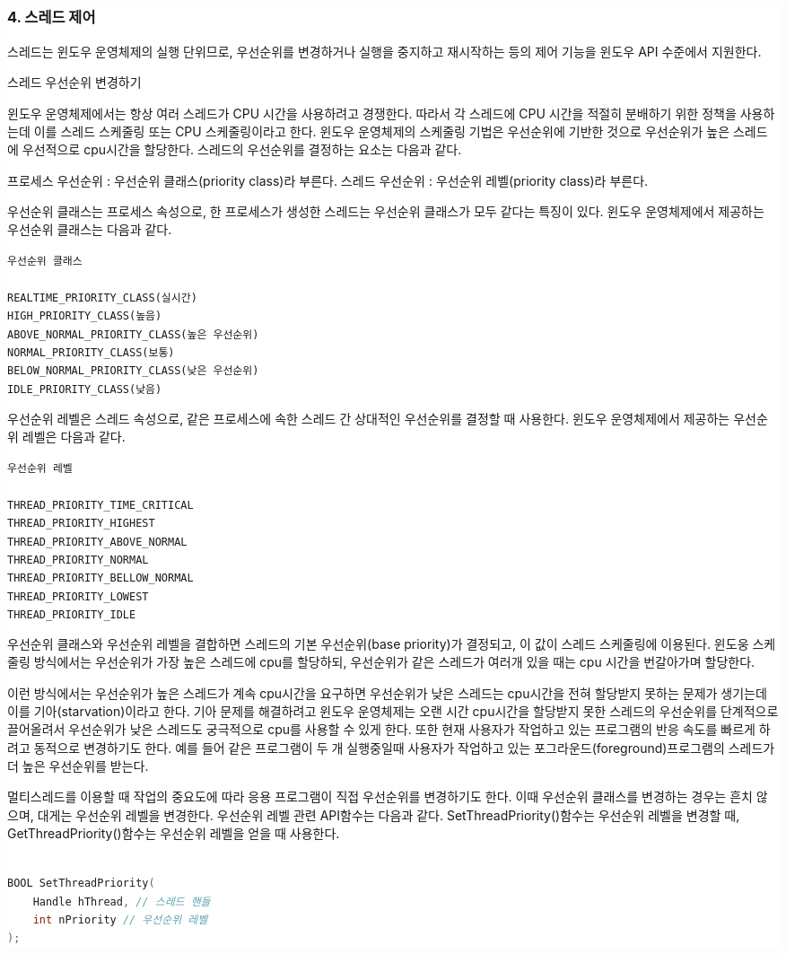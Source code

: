 ### 4. 스레드 제어

스레드는 윈도우 운영체제의 실행 단위므로, 우선순위를 변경하거나 실행을 중지하고 재시작하는 등의 제어 기능을 윈도우 API 수준에서 지원한다.


스레드 우선순위 변경하기

윈도우 운영체제에서는 항상 여러 스레드가 CPU 시간을 사용하려고 경쟁한다. 따라서 각 스레드에 CPU 시간을 적절히 분배하기 위한 정책을 사용하는데 이를 스레드 스케줄링 또는 CPU 스케줄링이라고 한다. 윈도우 운영체제의 스케줄링 기법은 우선순위에 기반한 것으로 우선순위가 높은 스레드에 우선적으로 cpu시간을 할당한다. 스레드의 우선순위를 결정하는 요소는 다음과 같다.

프로세스 우선순위 : 우선순위 클래스(priority class)라 부른다.
스레드 우선순위 : 우선순위 레벨(priority class)라 부른다.

우선순위 클래스는 프로세스 속성으로, 한 프로세스가 생성한 스레드는 우선순위 클래스가 모두 같다는 특징이 있다. 윈도우 운영체제에서 제공하는 우선순위 클래스는 다음과 같다.

~~~
우선순위 클래스

REALTIME_PRIORITY_CLASS(실시간)
HIGH_PRIORITY_CLASS(높음)
ABOVE_NORMAL_PRIORITY_CLASS(높은 우선순위)
NORMAL_PRIORITY_CLASS(보통)
BELOW_NORMAL_PRIORITY_CLASS(낮은 우선순위)
IDLE_PRIORITY_CLASS(낮음)
~~~

우선순위 레벨은 스레드 속성으로, 같은 프로세스에 속한 스레드 간 상대적인 우선순위를 결정할 때 사용한다. 윈도우 운영체제에서 제공하는 우선순위 레벨은 다음과 같다.

~~~
우선순위 레벨

THREAD_PRIORITY_TIME_CRITICAL
THREAD_PRIORITY_HIGHEST
THREAD_PRIORITY_ABOVE_NORMAL
THREAD_PRIORITY_NORMAL
THREAD_PRIORITY_BELLOW_NORMAL
THREAD_PRIORITY_LOWEST
THREAD_PRIORITY_IDLE
~~~

우선순위 클래스와 우선순위 레벨을 결합하면 스레드의 기본 우선순위(base priority)가 결정되고, 이 값이 스레드 스케줄링에 이용된다. 윈도웅 스케줄링 방식에서는 우선순위가 가장 높은 스레드에 cpu를 할당하되, 우선순위가 같은 스레드가 여러개 있을 때는 cpu 시간을 번갈아가며 할당한다.

이런 방식에서는 우선순위가 높은 스레드가 계속 cpu시간을 요구하면 우선순위가 낮은 스레드는 cpu시간을 전혀 할당받지 못하는 문제가 생기는데 이를 기아(starvation)이라고 한다. 기아 문제를 해결하려고 윈도우 운영체제는 오랜 시간 cpu시간을 할당받지 못한 스레드의 우선순위를 단계적으로 끌어올려서 우선순위가 낮은 스레드도 궁극적으로 cpu를 사용할 수 있게 한다. 또한 현재 사용자가 작업하고 있는 프로그램의 반응 속도를 빠르게 하려고 동적으로 변경하기도 한다. 예를 들어 같은 프로그램이 두 개 실행중일때 사용자가 작업하고 있는 포그라운드(foreground)프로그램의 스레드가 더 높은 우선순위를 받는다.


멀티스레드를 이용할 때 작업의 중요도에 따라 응용 프로그램이 직접 우선순위를 변경하기도 한다. 이때 우선순위 클래스를 변경하는 경우는 흔치 않으며, 대게는 우선순위 레벨을 변경한다. 우선순위 레벨 관련 API함수는 다음과 같다. SetThreadPriority()함수는 우선순위 레벨을 변경할 때, GetThreadPriority()함수는 우선순위 레벨을 얻을 때 사용한다.

~~~c++

BOOL SetThreadPriority(
    Handle hThread, // 스레드 핸들
    int nPriority // 우선순위 레벨
);

~~~
